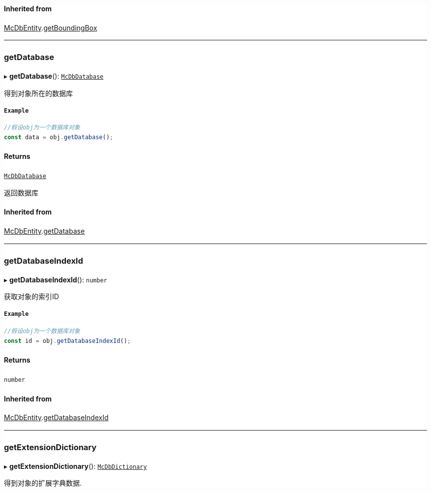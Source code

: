 #### Inherited from

[McDbEntity](2d.McDbEntity.md).[getBoundingBox](2d.McDbEntity.md#getboundingbox)

___

### getDatabase

▸ **getDatabase**(): [`McDbDatabase`](2d.McDbDatabase.md)

得到对象所在的数据库

**`Example`**

```ts
//假设obj为一个数据库对象
const data = obj.getDatabase();
```

#### Returns

[`McDbDatabase`](2d.McDbDatabase.md)

返回数据库

#### Inherited from

[McDbEntity](2d.McDbEntity.md).[getDatabase](2d.McDbEntity.md#getdatabase)

___

### getDatabaseIndexId

▸ **getDatabaseIndexId**(): `number`

获取对象的索引ID

**`Example`**

```ts
//假设obj为一个数据库对象
const id = obj.getDatabaseIndexId();
```

#### Returns

`number`

#### Inherited from

[McDbEntity](2d.McDbEntity.md).[getDatabaseIndexId](2d.McDbEntity.md#getdatabaseindexid)

___

### getExtensionDictionary

▸ **getExtensionDictionary**(): [`McDbDictionary`](2d.McDbDictionary.md)

得到对象的扩展字典数据.
